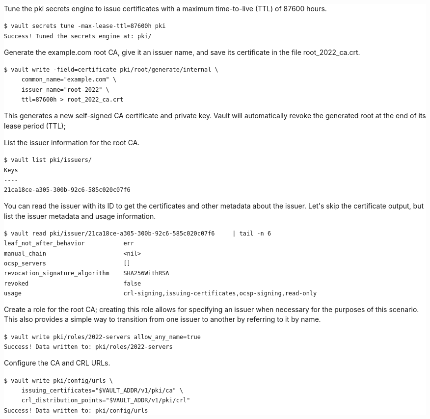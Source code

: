 Tune the pki secrets engine to issue certificates with a maximum time-to-live (TTL) of 87600 hours.

```console
$ vault secrets tune -max-lease-ttl=87600h pki
Success! Tuned the secrets engine at: pki/
```

Generate the example.com root CA, give it an issuer name, and save its certificate in the file root_2022_ca.crt.

```console
$ vault write -field=certificate pki/root/generate/internal \
     common_name="example.com" \
     issuer_name="root-2022" \
     ttl=87600h > root_2022_ca.crt
```

This generates a new self-signed CA certificate and private key. Vault will automatically revoke the generated root at the end of its lease period (TTL);

List the issuer information for the root CA.

```console
$ vault list pki/issuers/
Keys
----
21ca18ce-a305-300b-92c6-585c020c07f6
```

You can read the issuer with its ID to get the certificates and other metadata about the issuer. Let's skip the certificate output, but list the issuer metadata and usage information.

```console
$ vault read pki/issuer/21ca18ce-a305-300b-92c6-585c020c07f6     | tail -n 6
leaf_not_after_behavior           err
manual_chain                      <nil>
ocsp_servers                      []
revocation_signature_algorithm    SHA256WithRSA
revoked                           false
usage                             crl-signing,issuing-certificates,ocsp-signing,read-only
```

Create a role for the root CA; creating this role allows for specifying an issuer when necessary for the purposes of this scenario. This also provides a simple way to transition from one issuer to another by referring to it by name.

```console
$ vault write pki/roles/2022-servers allow_any_name=true
Success! Data written to: pki/roles/2022-servers
```

Configure the CA and CRL URLs.

```console
$ vault write pki/config/urls \
     issuing_certificates="$VAULT_ADDR/v1/pki/ca" \
     crl_distribution_points="$VAULT_ADDR/v1/pki/crl"
Success! Data written to: pki/config/urls
```
